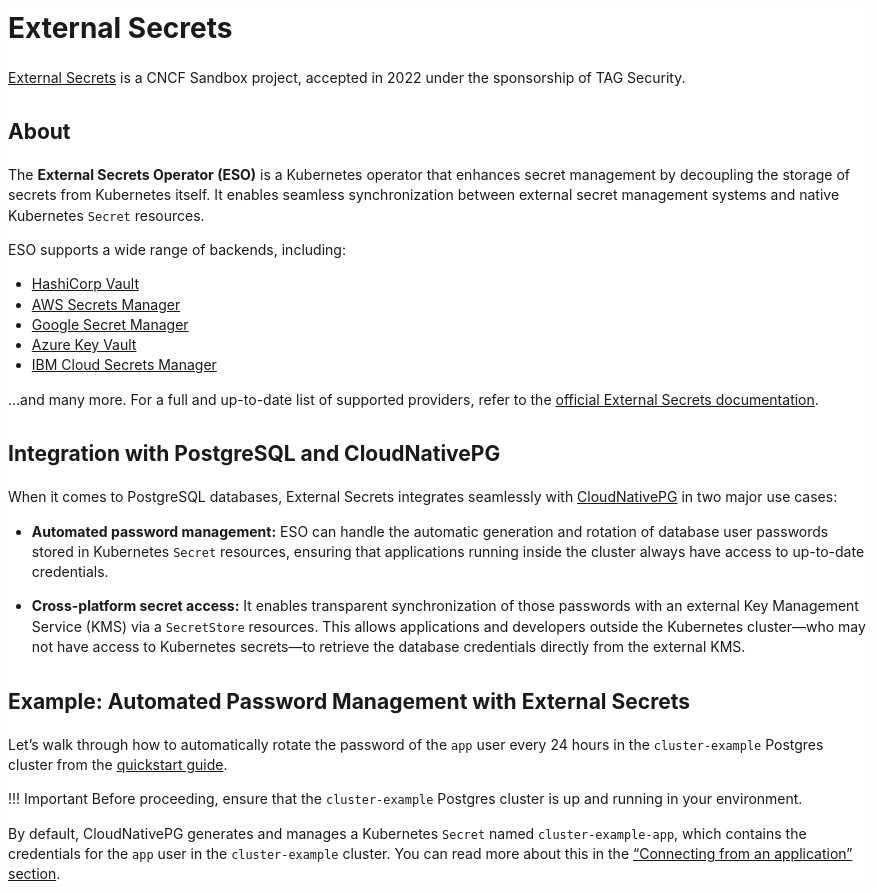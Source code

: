 # External Secrets

[External Secrets](https://external-secrets.io/latest/) is a CNCF Sandbox
project, accepted in 2022 under the sponsorship of TAG Security.

## About

The **External Secrets Operator (ESO)** is a Kubernetes operator that enhances
secret management by decoupling the storage of secrets from Kubernetes itself.
It enables seamless synchronization between external secret management systems
and native Kubernetes `Secret` resources.

ESO supports a wide range of backends, including:

- [HashiCorp Vault](https://www.vaultproject.io/)
- [AWS Secrets Manager](https://aws.amazon.com/secrets-manager/)
- [Google Secret Manager](https://cloud.google.com/secret-manager)
- [Azure Key Vault](https://azure.microsoft.com/en-us/services/key-vault/)
- [IBM Cloud Secrets Manager](https://www.ibm.com/cloud/secrets-manager)

…and many more. For a full and up-to-date list of supported providers, refer to
the [official External Secrets documentation](https://external-secrets.io/latest/).

## Integration with PostgreSQL and CloudNativePG

When it comes to PostgreSQL databases, External Secrets integrates seamlessly
with [CloudNativePG](https://cloudnative-pg.io/) in two major use cases:

- **Automated password management:** ESO can handle the automatic generation
  and rotation of database user passwords stored in Kubernetes `Secret`
  resources, ensuring that applications running inside the cluster always have
  access to up-to-date credentials.

- **Cross-platform secret access:** It enables transparent synchronization of
  those passwords with an external Key Management Service (KMS) via a
  `SecretStore` resources. This allows applications and developers outside the
  Kubernetes cluster—who may not have access to Kubernetes secrets—to retrieve
  the database credentials directly from the external KMS.

## Example: Automated Password Management with External Secrets

Let’s walk through how to automatically rotate the password of the `app` user
every 24 hours in the `cluster-example` Postgres cluster from the
[quickstart guide](../quickstart.md#part-3-deploy-a-postgresql-cluster).

!!! Important
    Before proceeding, ensure that the `cluster-example` Postgres cluster is up
    and running in your environment.

By default, CloudNativePG generates and manages a Kubernetes `Secret` named
`cluster-example-app`, which contains the credentials for the `app` user in the
`cluster-example` cluster. You can read more about this in the
[“Connecting from an application” section](../applications.md#secrets).
